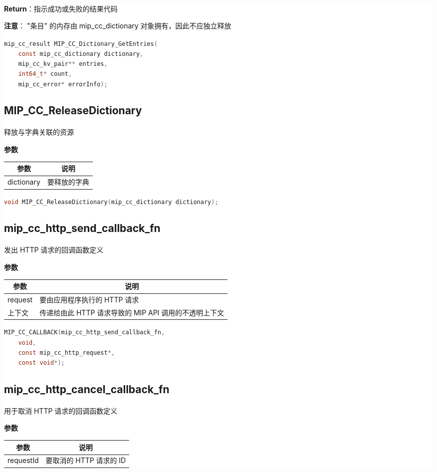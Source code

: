 **Return**：指示成功或失败的结果代码

**注意**： "条目" 的内存由 mip_cc_dictionary 对象拥有，因此不应独立释放 

```c
mip_cc_result MIP_CC_Dictionary_GetEntries(
    const mip_cc_dictionary dictionary,
    mip_cc_kv_pair** entries,
    int64_t* count,
    mip_cc_error* errorInfo);
```

## <a name="mip_cc_releasedictionary"></a>MIP_CC_ReleaseDictionary

释放与字典关联的资源

**参数**

参数 | 说明
|---|---|
| dictionary | 要释放的字典 |

```c
void MIP_CC_ReleaseDictionary(mip_cc_dictionary dictionary);
```

## <a name="mip_cc_http_send_callback_fn"></a>mip_cc_http_send_callback_fn

发出 HTTP 请求的回调函数定义

**参数**

参数 | 说明
|---|---|
| request | 要由应用程序执行的 HTTP 请求 |
| 上下文 | 传递给由此 HTTP 请求导致的 MIP API 调用的不透明上下文 |

```c
MIP_CC_CALLBACK(mip_cc_http_send_callback_fn,
    void,
    const mip_cc_http_request*,
    const void*);
```

## <a name="mip_cc_http_cancel_callback_fn"></a>mip_cc_http_cancel_callback_fn

用于取消 HTTP 请求的回调函数定义

**参数**

参数 | 说明
|---|---|
| requestId | 要取消的 HTTP 请求的 ID |
